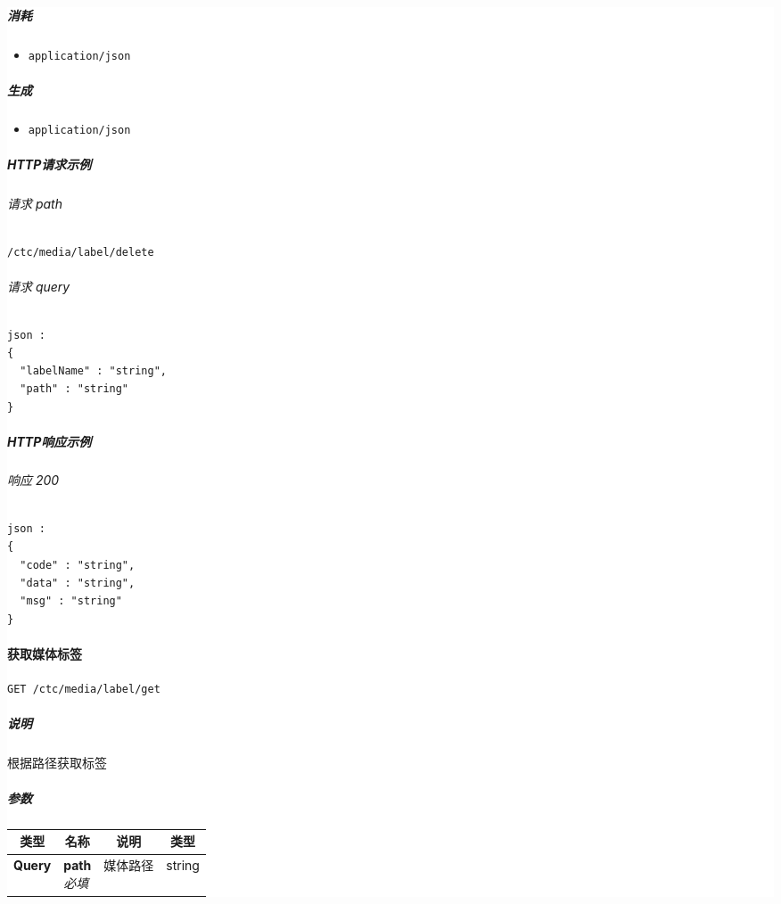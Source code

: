 ##### 消耗

* `application/json`


##### 生成

* `application/json`


##### HTTP请求示例

###### 请求 path
```
/ctc/media/label/delete
```


###### 请求 query
```
json :
{
  "labelName" : "string",
  "path" : "string"
}
```


##### HTTP响应示例

###### 响应 200
```
json :
{
  "code" : "string",
  "data" : "string",
  "msg" : "string"
}
```


<a name="getlabelusingget"></a>
#### 获取媒体标签
```
GET /ctc/media/label/get
```


##### 说明
根据路径获取标签


##### 参数

|类型|名称|说明|类型|
|---|---|---|---|
|**Query**|**path**  <br>*必填*|媒体路径|string|
